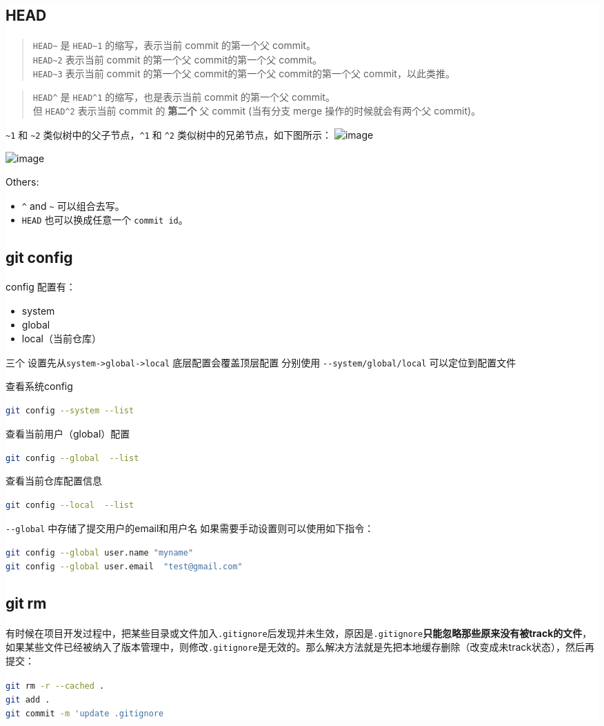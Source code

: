 <h2 id="16">HEAD</h2>

> `HEAD~` 是 `HEAD~1` 的缩写，表示当前 commit 的第一个父 commit。  
> `HEAD~2` 表示当前 commit 的第一个父 commit的第一个父 commit。  
> `HEAD~3` 表示当前 commit 的第一个父 commit的第一个父 commit的第一个父 commit，以此类推。

> `HEAD^` 是 `HEAD^1` 的缩写，也是表示当前 commit 的第一个父 commit。  
> 但 `HEAD^2` 表示当前 commit 的 **第二个** 父 commit (当有分支 merge 操作的时候就会有两个父 commit)。

`~1` 和 `~2` 类似树中的父子节点，`^1` 和 `^2` 类似树中的兄弟节点，如下图所示：
![image](https://user-images.githubusercontent.com/12554487/46857500-ae738a00-ce3b-11e8-9359-5f850ee57bfc.png)

![image](https://user-images.githubusercontent.com/12554487/43994118-12211088-9dca-11e8-8229-4289455c532c.png)

Others:

- `^` and `~` 可以组合去写。
-  `HEAD` 也可以换成任意一个 `commit id`。

<h2 id="17">git config</h2>

config 配置有：

- system
- global
- local（当前仓库）

三个 设置先从`system->global->local` 底层配置会覆盖顶层配置 分别使用 `--system/global/local` 可以定位到配置文件

查看系统config

```sh
git config --system --list
```

查看当前用户（global）配置

```sh
git config --global  --list
```

查看当前仓库配置信息

```sh
git config --local  --list
```

`--global` 中存储了提交用户的email和用户名 如果需要手动设置则可以使用如下指令：

```sh
git config --global user.name "myname"
git config --global user.email  "test@gmail.com"
```

<h2 id="18">git rm</h2>

有时候在项目开发过程中，把某些目录或文件加入`.gitignore`后发现并未生效，原因是`.gitignore`**只能忽略那些原来没有被track的文件**，如果某些文件已经被纳入了版本管理中，则修改`.gitignore`是无效的。那么解决方法就是先把本地缓存删除（改变成未track状态），然后再提交：

```sh
git rm -r --cached .
git add .
git commit -m 'update .gitignore
```
